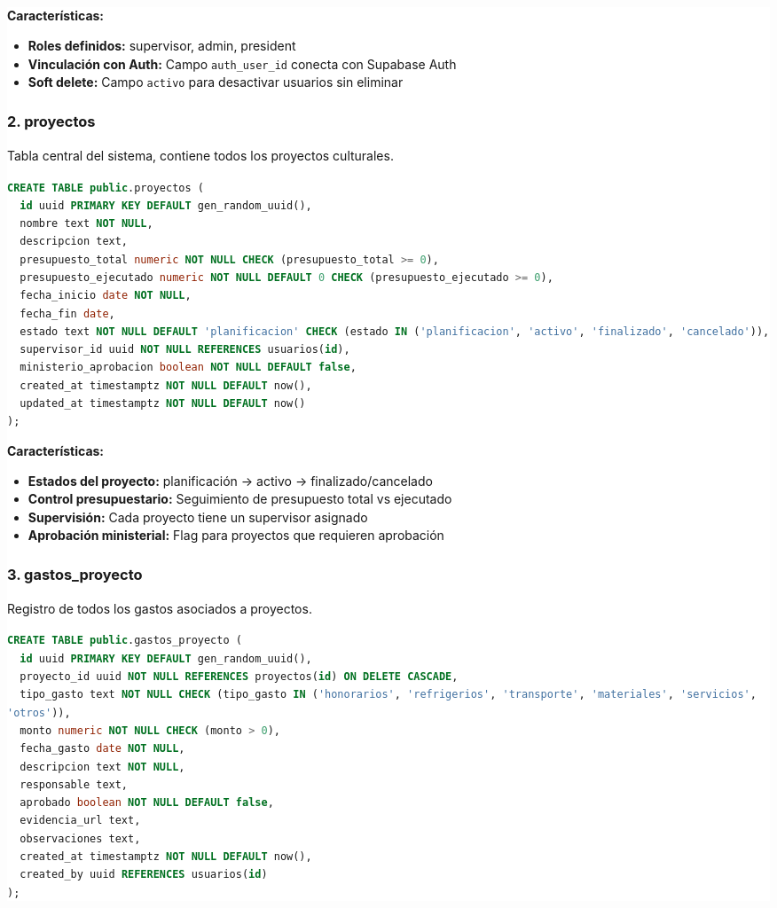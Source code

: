 **Características:**
- **Roles definidos:** supervisor, admin, president
- **Vinculación con Auth:** Campo `auth_user_id` conecta con Supabase Auth
- **Soft delete:** Campo `activo` para desactivar usuarios sin eliminar

### 2. proyectos
Tabla central del sistema, contiene todos los proyectos culturales.

```sql
CREATE TABLE public.proyectos (
  id uuid PRIMARY KEY DEFAULT gen_random_uuid(),
  nombre text NOT NULL,
  descripcion text,
  presupuesto_total numeric NOT NULL CHECK (presupuesto_total >= 0),
  presupuesto_ejecutado numeric NOT NULL DEFAULT 0 CHECK (presupuesto_ejecutado >= 0),
  fecha_inicio date NOT NULL,
  fecha_fin date,
  estado text NOT NULL DEFAULT 'planificacion' CHECK (estado IN ('planificacion', 'activo', 'finalizado', 'cancelado')),
  supervisor_id uuid NOT NULL REFERENCES usuarios(id),
  ministerio_aprobacion boolean NOT NULL DEFAULT false,
  created_at timestamptz NOT NULL DEFAULT now(),
  updated_at timestamptz NOT NULL DEFAULT now()
);
```

**Características:**
- **Estados del proyecto:** planificación → activo → finalizado/cancelado
- **Control presupuestario:** Seguimiento de presupuesto total vs ejecutado
- **Supervisión:** Cada proyecto tiene un supervisor asignado
- **Aprobación ministerial:** Flag para proyectos que requieren aprobación

### 3. gastos_proyecto
Registro de todos los gastos asociados a proyectos.

```sql
CREATE TABLE public.gastos_proyecto (
  id uuid PRIMARY KEY DEFAULT gen_random_uuid(),
  proyecto_id uuid NOT NULL REFERENCES proyectos(id) ON DELETE CASCADE,
  tipo_gasto text NOT NULL CHECK (tipo_gasto IN ('honorarios', 'refrigerios', 'transporte', 'materiales', 'servicios', 'otros')),
  monto numeric NOT NULL CHECK (monto > 0),
  fecha_gasto date NOT NULL,
  descripcion text NOT NULL,
  responsable text,
  aprobado boolean NOT NULL DEFAULT false,
  evidencia_url text,
  observaciones text,
  created_at timestamptz NOT NULL DEFAULT now(),
  created_by uuid REFERENCES usuarios(id)
);
```
